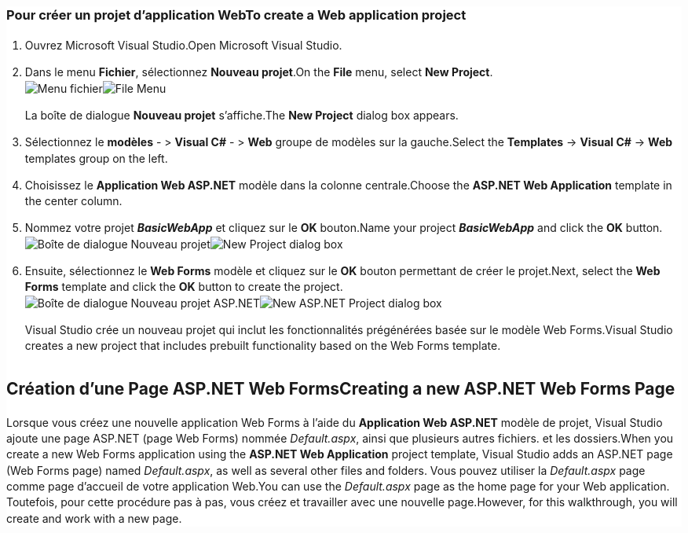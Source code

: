 ### <a name="to-create-a-web-application-project"></a><span data-ttu-id="3f69b-123">Pour créer un projet d’application Web</span><span class="sxs-lookup"><span data-stu-id="3f69b-123">To create a Web application project</span></span>

1. <span data-ttu-id="3f69b-124">Ouvrez Microsoft Visual Studio.</span><span class="sxs-lookup"><span data-stu-id="3f69b-124">Open Microsoft Visual Studio.</span></span>
2. <span data-ttu-id="3f69b-125">Dans le menu **Fichier**, sélectionnez **Nouveau projet**.</span><span class="sxs-lookup"><span data-stu-id="3f69b-125">On the **File** menu, select **New Project**.</span></span>  
    <span data-ttu-id="3f69b-126">![Menu fichier](code-editing-in-web-forms-pages/_static/image1.png)</span><span class="sxs-lookup"><span data-stu-id="3f69b-126">![File Menu](code-editing-in-web-forms-pages/_static/image1.png)</span></span>

    <span data-ttu-id="3f69b-127">La boîte de dialogue **Nouveau projet** s’affiche.</span><span class="sxs-lookup"><span data-stu-id="3f69b-127">The **New Project** dialog box appears.</span></span>
3. <span data-ttu-id="3f69b-128">Sélectionnez le **modèles**  - &gt; **Visual C#**  - &gt; **Web** groupe de modèles sur la gauche.</span><span class="sxs-lookup"><span data-stu-id="3f69b-128">Select the **Templates** -&gt; **Visual C#** -&gt; **Web** templates group on the left.</span></span>
4. <span data-ttu-id="3f69b-129">Choisissez le **Application Web ASP.NET** modèle dans la colonne centrale.</span><span class="sxs-lookup"><span data-stu-id="3f69b-129">Choose the **ASP.NET Web Application** template in the center column.</span></span>
5. <span data-ttu-id="3f69b-130">Nommez votre projet ***BasicWebApp*** et cliquez sur le **OK** bouton.</span><span class="sxs-lookup"><span data-stu-id="3f69b-130">Name your project ***BasicWebApp*** and click the **OK** button.</span></span>   
<span data-ttu-id="3f69b-131">![Boîte de dialogue Nouveau projet](code-editing-in-web-forms-pages/_static/image2.png)</span><span class="sxs-lookup"><span data-stu-id="3f69b-131">![New Project dialog box](code-editing-in-web-forms-pages/_static/image2.png)</span></span>
6. <span data-ttu-id="3f69b-132">Ensuite, sélectionnez le **Web Forms** modèle et cliquez sur le **OK** bouton permettant de créer le projet.</span><span class="sxs-lookup"><span data-stu-id="3f69b-132">Next, select the **Web Forms** template and click the **OK** button to create the project.</span></span>  
<span data-ttu-id="3f69b-133">![Boîte de dialogue Nouveau projet ASP.NET](code-editing-in-web-forms-pages/_static/image3.png)</span><span class="sxs-lookup"><span data-stu-id="3f69b-133">![New ASP.NET Project dialog box](code-editing-in-web-forms-pages/_static/image3.png)</span></span>  

    <span data-ttu-id="3f69b-134">Visual Studio crée un nouveau projet qui inclut les fonctionnalités prégénérées basée sur le modèle Web Forms.</span><span class="sxs-lookup"><span data-stu-id="3f69b-134">Visual Studio creates a new project that includes prebuilt functionality based on the Web Forms template.</span></span>


## <a name="creating-a-new-aspnet-web-forms-page"></a><span data-ttu-id="3f69b-135">Création d’une Page ASP.NET Web Forms</span><span class="sxs-lookup"><span data-stu-id="3f69b-135">Creating a new ASP.NET Web Forms Page</span></span>


<span data-ttu-id="3f69b-136">Lorsque vous créez une nouvelle application Web Forms à l’aide du **Application Web ASP.NET** modèle de projet, Visual Studio ajoute une page ASP.NET (page Web Forms) nommée *Default.aspx*, ainsi que plusieurs autres fichiers. et les dossiers.</span><span class="sxs-lookup"><span data-stu-id="3f69b-136">When you create a new Web Forms application using the **ASP.NET Web Application** project template, Visual Studio adds an ASP.NET page (Web Forms page) named *Default.aspx*, as well as several other files and folders.</span></span> <span data-ttu-id="3f69b-137">Vous pouvez utiliser la *Default.aspx* page comme page d’accueil de votre application Web.</span><span class="sxs-lookup"><span data-stu-id="3f69b-137">You can use the *Default.aspx* page as the home page for your Web application.</span></span> <span data-ttu-id="3f69b-138">Toutefois, pour cette procédure pas à pas, vous créez et travailler avec une nouvelle page.</span><span class="sxs-lookup"><span data-stu-id="3f69b-138">However, for this walkthrough, you will create and work with a new page.</span></span>
